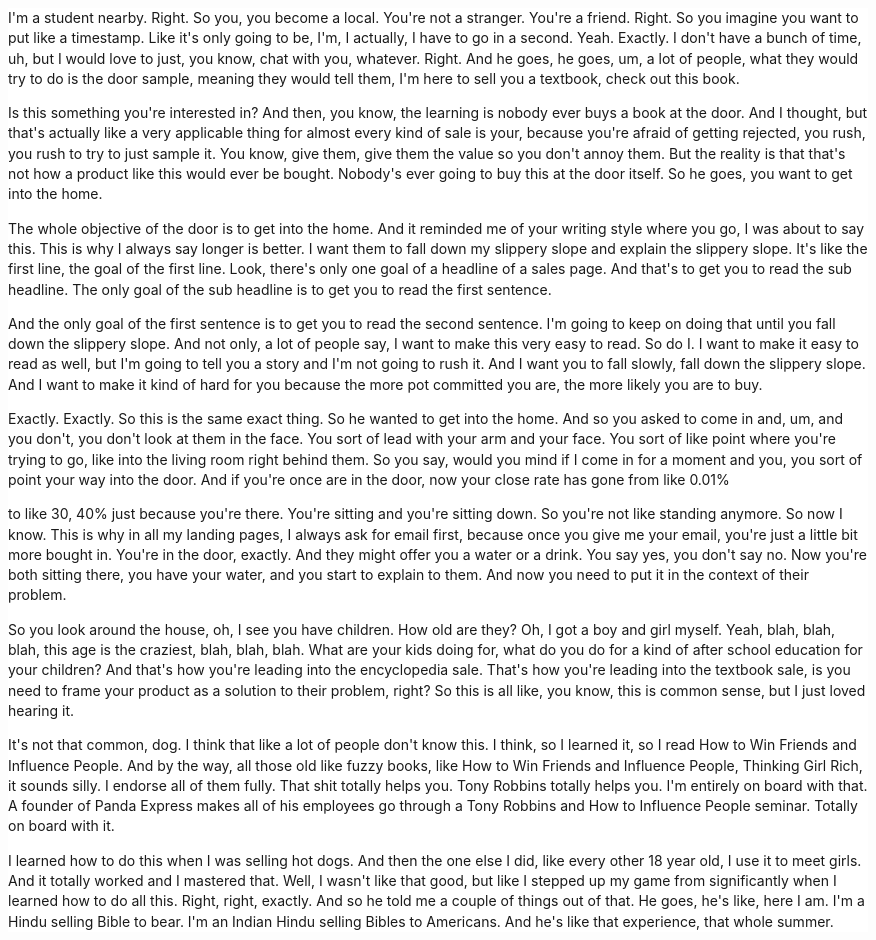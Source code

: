 I'm a student nearby. Right. So you, you become a local. You're not a stranger. You're a friend. Right. So you imagine you want to put like a timestamp. Like it's only going to be, I'm, I actually, I have to go in a second. Yeah. Exactly. I don't have a bunch of time, uh, but I would love to just, you know, chat with you, whatever. Right. And he goes, he goes, um, a lot of people, what they would try to do is the door sample, meaning they would tell them, I'm here to sell you a textbook, check out this book.

Is this something you're interested in? And then, you know, the learning is nobody ever buys a book at the door. And I thought, but that's actually like a very applicable thing for almost every kind of sale is your, because you're afraid of getting rejected, you rush, you rush to try to just sample it. You know, give them, give them the value so you don't annoy them. But the reality is that that's not how a product like this would ever be bought. Nobody's ever going to buy this at the door itself. So he goes, you want to get into the home.

The whole objective of the door is to get into the home. And it reminded me of your writing style where you go, I was about to say this. This is why I always say longer is better. I want them to fall down my slippery slope and explain the slippery slope. It's like the first line, the goal of the first line. Look, there's only one goal of a headline of a sales page. And that's to get you to read the sub headline. The only goal of the sub headline is to get you to read the first sentence.

And the only goal of the first sentence is to get you to read the second sentence. I'm going to keep on doing that until you fall down the slippery slope. And not only, a lot of people say, I want to make this very easy to read. So do I. I want to make it easy to read as well, but I'm going to tell you a story and I'm not going to rush it. And I want you to fall slowly, fall down the slippery slope. And I want to make it kind of hard for you because the more pot committed you are, the more likely you are to buy.

Exactly. Exactly. So this is the same exact thing. So he wanted to get into the home. And so you asked to come in and, um, and you don't, you don't look at them in the face. You sort of lead with your arm and your face. You sort of like point where you're trying to go, like into the living room right behind them. So you say, would you mind if I come in for a moment and you, you sort of point your way into the door. And if you're once are in the door, now your close rate has gone from like 0.01%

to like 30, 40% just because you're there. You're sitting and you're sitting down. So you're not like standing anymore. So now I know. This is why in all my landing pages, I always ask for email first, because once you give me your email, you're just a little bit more bought in. You're in the door, exactly. And they might offer you a water or a drink. You say yes, you don't say no. Now you're both sitting there, you have your water, and you start to explain to them. And now you need to put it in the context of their problem.

So you look around the house, oh, I see you have children. How old are they? Oh, I got a boy and girl myself. Yeah, blah, blah, blah, this age is the craziest, blah, blah, blah. What are your kids doing for, what do you do for a kind of after school education for your children? And that's how you're leading into the encyclopedia sale. That's how you're leading into the textbook sale, is you need to frame your product as a solution to their problem, right? So this is all like, you know, this is common sense, but I just loved hearing it.

It's not that common, dog. I think that like a lot of people don't know this. I think, so I learned it, so I read How to Win Friends and Influence People. And by the way, all those old like fuzzy books, like How to Win Friends and Influence People, Thinking Girl Rich, it sounds silly. I endorse all of them fully. That shit totally helps you. Tony Robbins totally helps you. I'm entirely on board with that. A founder of Panda Express makes all of his employees go through a Tony Robbins and How to Influence People seminar. Totally on board with it.

I learned how to do this when I was selling hot dogs. And then the one else I did, like every other 18 year old, I use it to meet girls. And it totally worked and I mastered that. Well, I wasn't like that good, but like I stepped up my game from significantly when I learned how to do all this. Right, right, exactly. And so he told me a couple of things out of that. He goes, he's like, here I am. I'm a Hindu selling Bible to bear. I'm an Indian Hindu selling Bibles to Americans. And he's like that experience, that whole summer.
